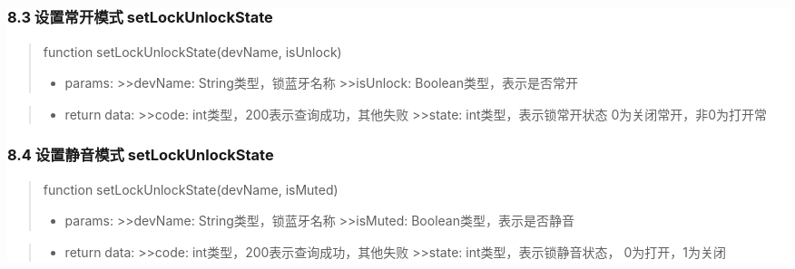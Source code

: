 ### 8.3 设置常开模式 setLockUnlockState
  >function setLockUnlockState(devName, isUnlock)
  >* params: 
    >>devName: String类型，锁蓝牙名称
    >>isUnlock: Boolean类型，表示是否常开

   >* return data: 
    >>code: int类型，200表示查询成功，其他失败
    >>state: int类型，表示锁常开状态 0为关闭常开，非0为打开常

### 8.4 设置静音模式 setLockUnlockState
  >function setLockUnlockState(devName, isMuted)
  >* params: 
    >>devName: String类型，锁蓝牙名称
    >>isMuted: Boolean类型，表示是否静音

   >* return data: 
    >>code: int类型，200表示查询成功，其他失败
    >>state: int类型，表示锁静音状态， 0为打开，1为关闭
